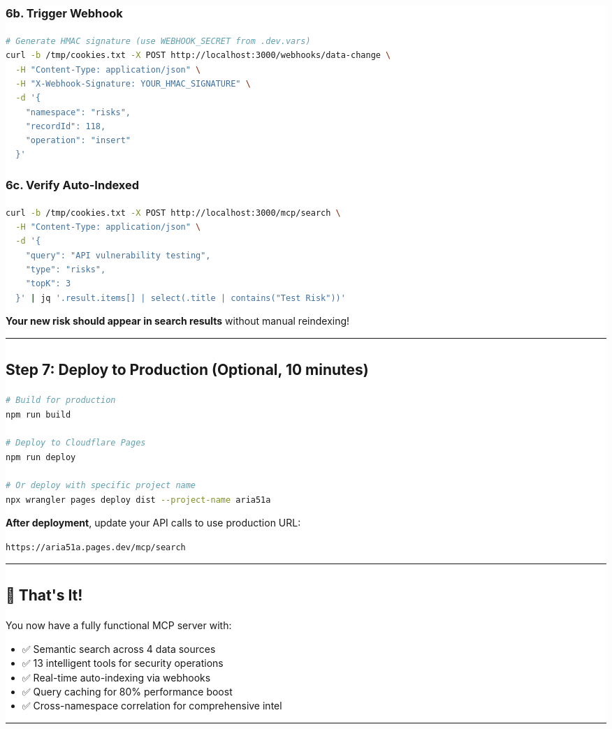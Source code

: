 ### 6b. Trigger Webhook
```bash
# Generate HMAC signature (use WEBHOOK_SECRET from .dev.vars)
curl -b /tmp/cookies.txt -X POST http://localhost:3000/webhooks/data-change \
  -H "Content-Type: application/json" \
  -H "X-Webhook-Signature: YOUR_HMAC_SIGNATURE" \
  -d '{
    "namespace": "risks",
    "recordId": 118,
    "operation": "insert"
  }'
```

### 6c. Verify Auto-Indexed
```bash
curl -b /tmp/cookies.txt -X POST http://localhost:3000/mcp/search \
  -H "Content-Type: application/json" \
  -d '{
    "query": "API vulnerability testing",
    "type": "risks",
    "topK": 3
  }' | jq '.result.items[] | select(.title | contains("Test Risk"))'
```

**Your new risk should appear in search results** without manual reindexing!

---

## Step 7: Deploy to Production (Optional, 10 minutes)

```bash
# Build for production
npm run build

# Deploy to Cloudflare Pages
npm run deploy

# Or deploy with specific project name
npx wrangler pages deploy dist --project-name aria51a
```

**After deployment**, update your API calls to use production URL:
```
https://aria51a.pages.dev/mcp/search
```

---

## 🎉 That's It!

You now have a fully functional MCP server with:
- ✅ Semantic search across 4 data sources
- ✅ 13 intelligent tools for security operations
- ✅ Real-time auto-indexing via webhooks
- ✅ Query caching for 80% performance boost
- ✅ Cross-namespace correlation for comprehensive intel

---
